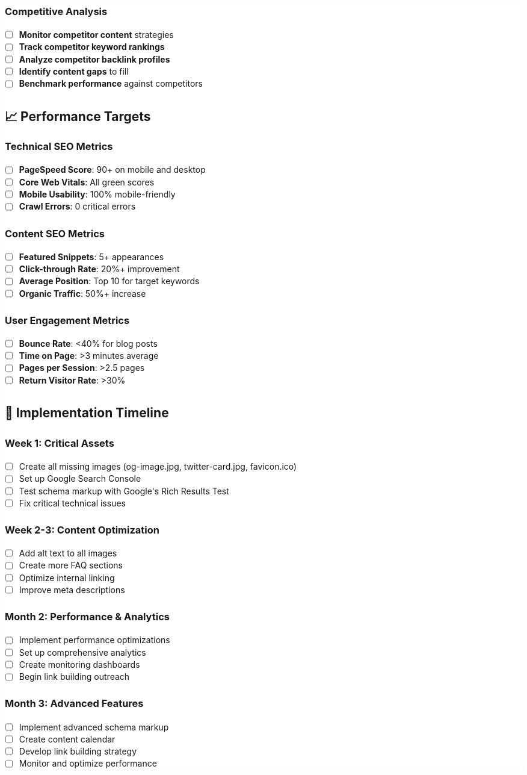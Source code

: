### Competitive Analysis
- [ ] **Monitor competitor content** strategies
- [ ] **Track competitor keyword rankings**
- [ ] **Analyze competitor backlink profiles**
- [ ] **Identify content gaps** to fill
- [ ] **Benchmark performance** against competitors

## 📈 Performance Targets

### Technical SEO Metrics
- [ ] **PageSpeed Score**: 90+ on mobile and desktop
- [ ] **Core Web Vitals**: All green scores
- [ ] **Mobile Usability**: 100% mobile-friendly
- [ ] **Crawl Errors**: 0 critical errors

### Content SEO Metrics
- [ ] **Featured Snippets**: 5+ appearances
- [ ] **Click-through Rate**: 20%+ improvement
- [ ] **Average Position**: Top 10 for target keywords
- [ ] **Organic Traffic**: 50%+ increase

### User Engagement Metrics
- [ ] **Bounce Rate**: <40% for blog posts
- [ ] **Time on Page**: >3 minutes average
- [ ] **Pages per Session**: >2.5 pages
- [ ] **Return Visitor Rate**: >30%

## 🚀 Implementation Timeline

### Week 1: Critical Assets
- [ ] Create all missing images (og-image.jpg, twitter-card.jpg, favicon.ico)
- [ ] Set up Google Search Console
- [ ] Test schema markup with Google's Rich Results Test
- [ ] Fix critical technical issues

### Week 2-3: Content Optimization
- [ ] Add alt text to all images
- [ ] Create more FAQ sections
- [ ] Optimize internal linking
- [ ] Improve meta descriptions

### Month 2: Performance & Analytics
- [ ] Implement performance optimizations
- [ ] Set up comprehensive analytics
- [ ] Create monitoring dashboards
- [ ] Begin link building outreach

### Month 3: Advanced Features
- [ ] Implement advanced schema markup
- [ ] Create content calendar
- [ ] Develop link building strategy
- [ ] Monitor and optimize performance
